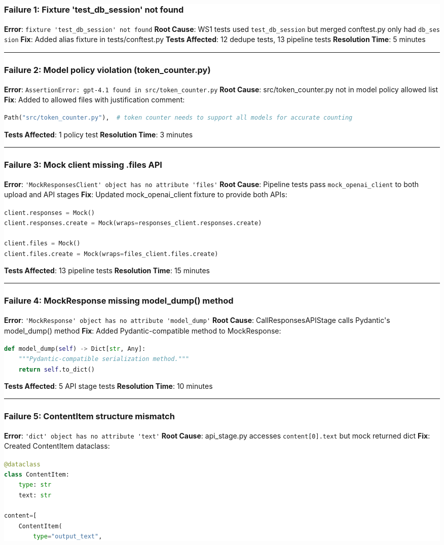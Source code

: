 ### Failure 1: Fixture 'test_db_session' not found
**Error**: `fixture 'test_db_session' not found`
**Root Cause**: WS1 tests used `test_db_session` but merged conftest.py only had `db_session`
**Fix**: Added alias fixture in tests/conftest.py
**Tests Affected**: 12 dedupe tests, 13 pipeline tests
**Resolution Time**: 5 minutes

---

### Failure 2: Model policy violation (token_counter.py)
**Error**: `AssertionError: gpt-4.1 found in src/token_counter.py`
**Root Cause**: src/token_counter.py not in model policy allowed list
**Fix**: Added to allowed files with justification comment:
```python
Path("src/token_counter.py"),  # token counter needs to support all models for accurate counting
```
**Tests Affected**: 1 policy test
**Resolution Time**: 3 minutes

---

### Failure 3: Mock client missing .files API
**Error**: `'MockResponsesClient' object has no attribute 'files'`
**Root Cause**: Pipeline tests pass `mock_openai_client` to both upload and API stages
**Fix**: Updated mock_openai_client fixture to provide both APIs:
```python
client.responses = Mock()
client.responses.create = Mock(wraps=responses_client.responses.create)

client.files = Mock()
client.files.create = Mock(wraps=files_client.files.create)
```
**Tests Affected**: 13 pipeline tests
**Resolution Time**: 15 minutes

---

### Failure 4: MockResponse missing model_dump() method
**Error**: `'MockResponse' object has no attribute 'model_dump'`
**Root Cause**: CallResponsesAPIStage calls Pydantic's model_dump() method
**Fix**: Added Pydantic-compatible method to MockResponse:
```python
def model_dump(self) -> Dict[str, Any]:
    """Pydantic-compatible serialization method."""
    return self.to_dict()
```
**Tests Affected**: 5 API stage tests
**Resolution Time**: 10 minutes

---

### Failure 5: ContentItem structure mismatch
**Error**: `'dict' object has no attribute 'text'`
**Root Cause**: api_stage.py accesses `content[0].text` but mock returned dict
**Fix**: Created ContentItem dataclass:
```python
@dataclass
class ContentItem:
    type: str
    text: str

content=[
    ContentItem(
        type="output_text",
```